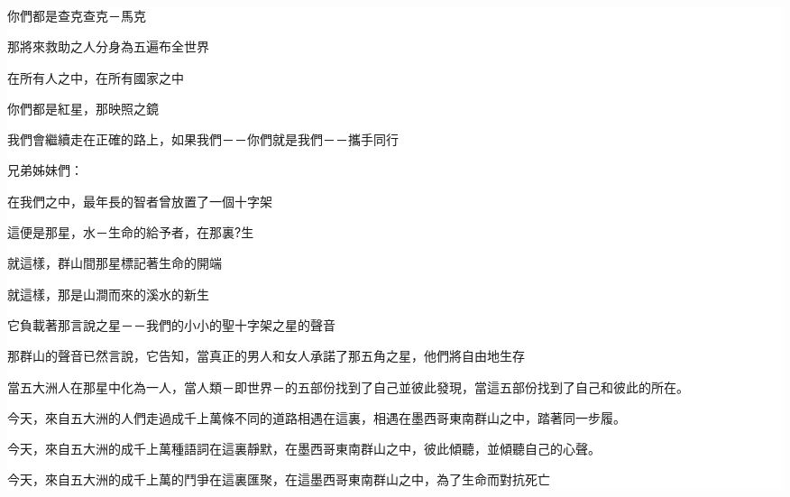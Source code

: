 

你們都是查克查克－馬克

  


那將來救助之人分身為五遍布全世界

  


在所有人之中，在所有國家之中

  


你們都是紅星，那映照之鏡

  


我們會繼續走在正確的路上，如果我們－－你們就是我們－－攜手同行

  


兄弟姊妹們：

  


在我們之中，最年長的智者曾放置了一個十字架

  


這便是那星，水－生命的給予者，在那裏?生

  


就這樣，群山間那星標記著生命的開端

  


就這樣，那是山澗而來的溪水的新生

  


它負載著那言說之星－－我們的小小的聖十字架之星的聲音

  


那群山的聲音已然言說，它告知，當真正的男人和女人承諾了那五角之星，他們將自由地生存

  


當五大洲人在那星中化為一人，當人類－即世界－的五部份找到了自己並彼此發現，當這五部份找到了自己和彼此的所在。

  


  
今天，來自五大洲的人們走過成千上萬條不同的道路相遇在這裏，相遇在墨西哥東南群山之中，踏著同一步履。

  


今天，來自五大洲的成千上萬種語詞在這裏靜默，在墨西哥東南群山之中，彼此傾聽，並傾聽自己的心聲。

  


今天，來自五大洲的成千上萬的鬥爭在這裏匯聚，在這墨西哥東南群山之中，為了生命而對抗死亡
